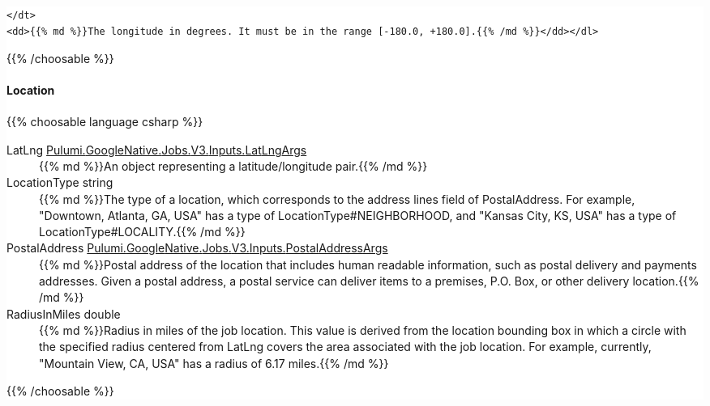     </dt>
    <dd>{{% md %}}The longitude in degrees. It must be in the range [-180.0, +180.0].{{% /md %}}</dd></dl>
{{% /choosable %}}

<h4 id="location">Location</h4>

{{% choosable language csharp %}}
<dl class="resources-properties"><dt class="property-optional"
            title="Optional">
        <span id="latlng_csharp">
<a href="#latlng_csharp" style="color: inherit; text-decoration: inherit;">Lat<wbr>Lng</a>
</span>
        <span class="property-indicator"></span>
        <span class="property-type"><a href="#latlng">Pulumi.<wbr>Google<wbr>Native.<wbr>Jobs.<wbr>V3.<wbr>Inputs.<wbr>Lat<wbr>Lng<wbr>Args</a></span>
    </dt>
    <dd>{{% md %}}An object representing a latitude/longitude pair.{{% /md %}}</dd><dt class="property-optional"
            title="Optional">
        <span id="locationtype_csharp">
<a href="#locationtype_csharp" style="color: inherit; text-decoration: inherit;">Location<wbr>Type</a>
</span>
        <span class="property-indicator"></span>
        <span class="property-type">string</span>
    </dt>
    <dd>{{% md %}}The type of a location, which corresponds to the address lines field of PostalAddress. For example, "Downtown, Atlanta, GA, USA" has a type of LocationType#NEIGHBORHOOD, and "Kansas City, KS, USA" has a type of LocationType#LOCALITY.{{% /md %}}</dd><dt class="property-optional"
            title="Optional">
        <span id="postaladdress_csharp">
<a href="#postaladdress_csharp" style="color: inherit; text-decoration: inherit;">Postal<wbr>Address</a>
</span>
        <span class="property-indicator"></span>
        <span class="property-type"><a href="#postaladdress">Pulumi.<wbr>Google<wbr>Native.<wbr>Jobs.<wbr>V3.<wbr>Inputs.<wbr>Postal<wbr>Address<wbr>Args</a></span>
    </dt>
    <dd>{{% md %}}Postal address of the location that includes human readable information, such as postal delivery and payments addresses. Given a postal address, a postal service can deliver items to a premises, P.O. Box, or other delivery location.{{% /md %}}</dd><dt class="property-optional"
            title="Optional">
        <span id="radiusinmiles_csharp">
<a href="#radiusinmiles_csharp" style="color: inherit; text-decoration: inherit;">Radius<wbr>In<wbr>Miles</a>
</span>
        <span class="property-indicator"></span>
        <span class="property-type">double</span>
    </dt>
    <dd>{{% md %}}Radius in miles of the job location. This value is derived from the location bounding box in which a circle with the specified radius centered from LatLng covers the area associated with the job location. For example, currently, "Mountain View, CA, USA" has a radius of 6.17 miles.{{% /md %}}</dd></dl>
{{% /choosable %}}
